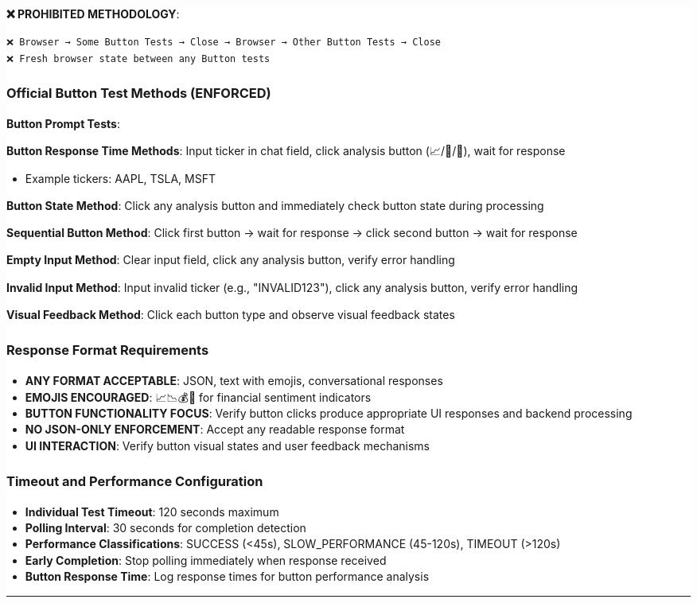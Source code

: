 **❌ PROHIBITED METHODOLOGY**:

```
❌ Browser → Some Button Tests → Close → Browser → Other Button Tests → Close
❌ Fresh browser state between any Button tests
```

### Official Button Test Methods (ENFORCED)

**Button Prompt Tests**:

**Button Response Time Methods**: Input ticker in chat field, click analysis button (📈/🎯/🔧), wait for response

- Example tickers: AAPL, TSLA, MSFT

**Button State Method**: Click any analysis button and immediately check button state during processing

**Sequential Button Method**: Click first button → wait for response → click second button → wait for response

**Empty Input Method**: Clear input field, click any analysis button, verify error handling

**Invalid Input Method**: Input invalid ticker (e.g., "INVALID123"), click any analysis button, verify error handling

**Visual Feedback Method**: Click each button type and observe visual feedback states

### Response Format Requirements

- **ANY FORMAT ACCEPTABLE**: JSON, text with emojis, conversational responses
- **EMOJIS ENCOURAGED**: 📈📉💰💸 for financial sentiment indicators
- **BUTTON FUNCTIONALITY FOCUS**: Verify button clicks produce appropriate UI responses and backend processing
- **NO JSON-ONLY ENFORCEMENT**: Accept any readable response format
- **UI INTERACTION**: Verify button visual states and user feedback mechanisms

### Timeout and Performance Configuration

- **Individual Test Timeout**: 120 seconds maximum
- **Polling Interval**: 30 seconds for completion detection
- **Performance Classifications**: SUCCESS (<45s), SLOW_PERFORMANCE (45-120s), TIMEOUT (>120s)
- **Early Completion**: Stop polling immediately when response received
- **Button Response Time**: Log response times for button performance analysis

---
